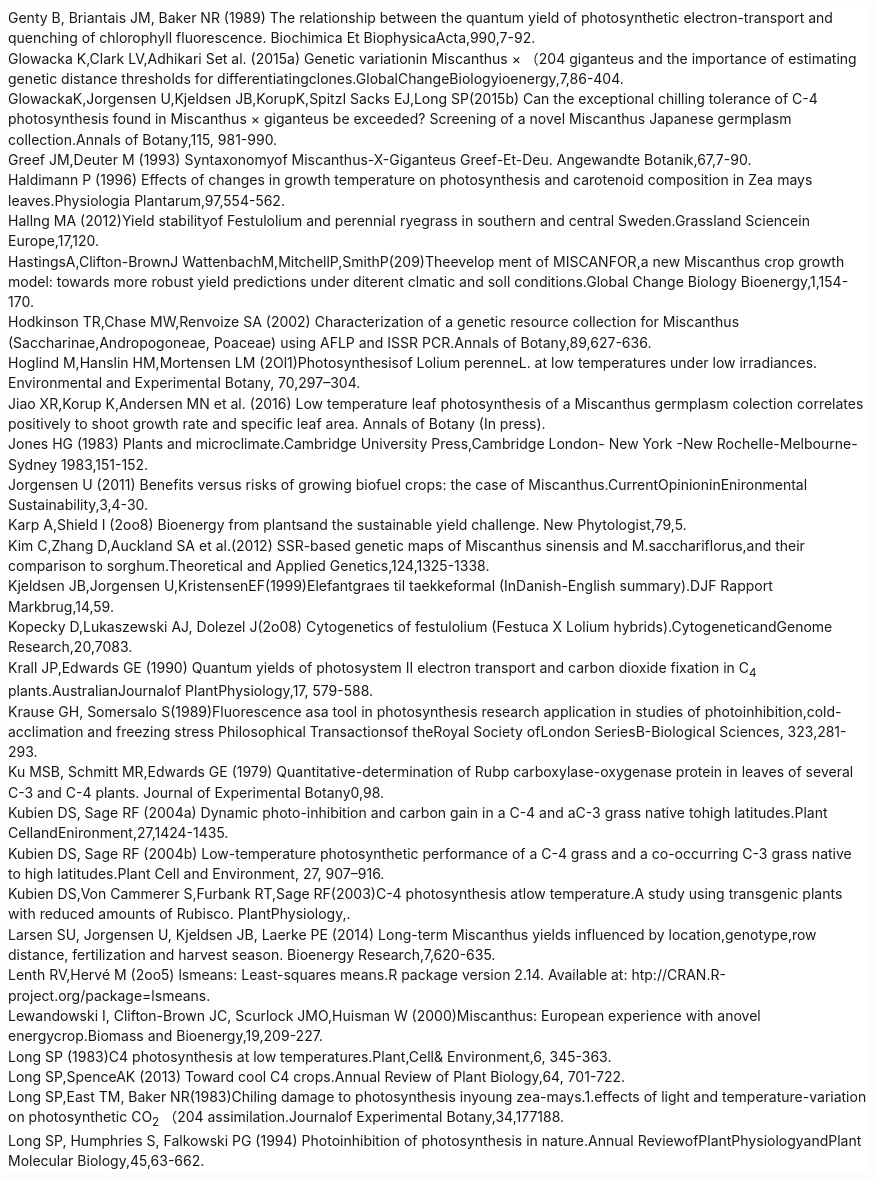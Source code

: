 Genty B, Briantais JM, Baker NR (1989) The relationship between the quantum yield of photosynthetic electron-transport and quenching of chlorophyll fluorescence. Biochimica Et BiophysicaActa,990,7-92.   
Glowacka K,Clark LV,Adhikari Set al. (2015a) Genetic variationin Miscanthus $\times$ （204 giganteus and the importance of estimating genetic distance thresholds for differentiatingclones.GlobalChangeBiologyioenergy,7,86-404.   
GlowackaK,Jorgensen U,Kjeldsen JB,KorupK,SpitzI Sacks EJ,Long SP(2015b) Can the exceptional chilling tolerance of C-4 photosynthesis found in Miscanthus $\times$ giganteus be exceeded? Screening of a novel Miscanthus Japanese germplasm collection.Annals of Botany,115, 981-990.   
Greef JM,Deuter M (1993) Syntaxonomyof Miscanthus-X-Giganteus Greef-Et-Deu. Angewandte Botanik,67,7-90.   
Haldimann P (1996) Effects of changes in growth temperature on photosynthesis and carotenoid composition in Zea mays leaves.Physiologia Plantarum,97,554-562.   
Hallng MA (2012)Yield stabilityof Festulolium and perennial ryegrass in southern and central Sweden.Grassland Sciencein Europe,17,120.   
HastingsA,Clifton-BrownJ WattenbachM,MitchellP,SmithP(209)Theevelop ment of MISCANFOR,a new Miscanthus crop growth model: towards more robust yield predictions under diterent clmatic and soll conditions.Global Change Biology Bioenergy,1,154-170.   
Hodkinson TR,Chase MW,Renvoize SA (2002) Characterization of a genetic resource collection for Miscanthus (Saccharinae,Andropogoneae, Poaceae) using AFLP and ISSR PCR.Annals of Botany,89,627-636.   
Hoglind M,Hanslin HM,Mortensen LM (2Ol1)Photosynthesisof Lolium perenneL. at low temperatures under low irradiances. Environmental and Experimental Botany, 70,297–304.   
Jiao XR,Korup K,Andersen MN et al. (2016) Low temperature leaf photosynthesis of a Miscanthus germplasm colection correlates positively to shoot growth rate and specific leaf area. Annals of Botany (In press).   
Jones HG (1983) Plants and microclimate.Cambridge University Press,Cambridge London- New York -New Rochelle-Melbourne- Sydney 1983,151-152.   
Jorgensen U (2011) Benefits versus risks of growing biofuel crops: the case of Miscanthus.CurrentOpinioninEnironmental Sustainability,3,4-30.   
Karp A,Shield I (2oo8) Bioenergy from plantsand the sustainable yield challenge. New Phytologist,79,5.   
Kim C,Zhang D,Auckland SA et al.(2012) SSR-based genetic maps of Miscanthus sinensis and M.sacchariflorus,and their comparison to sorghum.Theoretical and Applied Genetics,124,1325-1338.   
Kjeldsen JB,Jorgensen U,KristensenEF(1999)Elefantgraes til taekkeformal (InDanish-English summary).DJF Rapport Markbrug,14,59.   
Kopecky D,Lukaszewski AJ, Dolezel J(2o08) Cytogenetics of festulolium (Festuca X Lolium hybrids).CytogeneticandGenome Research,20,7083.   
Krall JP,Edwards GE (1990) Quantum yields of photosystem II electron transport and carbon dioxide fixation in $\mathrm { C _ { 4 } }$ plants.AustralianJournalof PlantPhysiology,17, 579-588.   
Krause GH, Somersalo S(1989)Fluorescence asa tool in photosynthesis research application in studies of photoinhibition,cold-acclimation and freezing stress Philosophical Transactionsof theRoyal Society ofLondon SeriesB-Biological Sciences, 323,281-293.   
Ku MSB, Schmitt MR,Edwards GE (1979) Quantitative-determination of Rubp carboxylase-oxygenase protein in leaves of several C-3 and C-4 plants. Journal of Experimental Botany0,98.   
Kubien DS, Sage RF (2004a) Dynamic photo-inhibition and carbon gain in a C-4 and aC-3 grass native tohigh latitudes.Plant CellandEnironment,27,1424-1435.   
Kubien DS, Sage RF (2004b) Low-temperature photosynthetic performance of a C-4 grass and a co-occurring C-3 grass native to high latitudes.Plant Cell and Environment, 27, 907–916.   
Kubien DS,Von Cammerer S,Furbank RT,Sage RF(2003)C-4 photosynthesis atlow temperature.A study using transgenic plants with reduced amounts of Rubisco. PlantPhysiology,.   
Larsen SU, Jorgensen U, Kjeldsen JB, Laerke PE (2014) Long-term Miscanthus yields influenced by location,genotype,row distance, fertilization and harvest season. Bioenergy Research,7,620-635.   
Lenth RV,Hervé M (2oo5) lsmeans: Least-squares means.R package version 2.14. Available at: htp://CRAN.R-project.org/package=lsmeans.   
Lewandowski I, Clifton-Brown JC, Scurlock JMO,Huisman W (2000)Miscanthus: European experience with anovel energycrop.Biomass and Bioenergy,19,209-227.   
Long SP (1983)C4 photosynthesis at low temperatures.Plant,Cell& Environment,6, 345-363.   
Long SP,SpenceAK (2013) Toward cool C4 crops.Annual Review of Plant Biology,64, 701-722.   
Long SP,East TM, Baker NR(1983)Chiling damage to photosynthesis inyoung zea-mays.1.effects of light and temperature-variation on photosynthetic $\mathrm { C O } _ { 2 }$ （204 assimilation.Journalof Experimental Botany,34,177188.   
Long SP, Humphries S, Falkowski PG (1994) Photoinhibition of photosynthesis in nature.Annual ReviewofPlantPhysiologyandPlant Molecular Biology,45,63-662.   